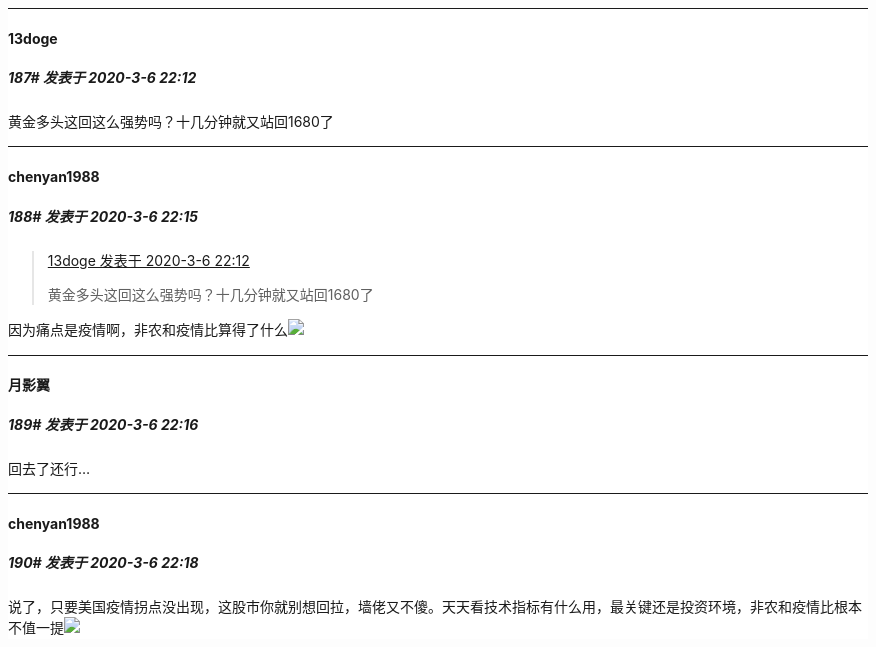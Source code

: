 




-----

####  13doge  
##### 187#       发表于 2020-3-6 22:12




黄金多头这回这么强势吗？十几分钟就又站回1680了







-----

####  chenyan1988  
##### 188#       发表于 2020-3-6 22:15



<blockquote><a href="httphttps://bbs.saraba1st.com/2b/forum.php?mod=redirect&amp;goto=findpost&amp;pid=46641327&amp;ptid=1916244" target="_blank">13doge 发表于 2020-3-6 22:12</a>

黄金多头这回这么强势吗？十几分钟就又站回1680了</blockquote>
因为痛点是疫情啊，非农和疫情比算得了什么<img src="https://static.saraba1st.com/image/smiley/face2017/065.png" referrerpolicy="no-referrer">







-----

####  月影翼  
##### 189#       发表于 2020-3-6 22:16




回去了还行…







-----

####  chenyan1988  
##### 190#       发表于 2020-3-6 22:18




说了，只要美国疫情拐点没出现，这股市你就别想回拉，墙佬又不傻。天天看技术指标有什么用，最关键还是投资环境，非农和疫情比根本不值一提<img src="https://static.saraba1st.com/image/smiley/face2017/034.png" referrerpolicy="no-referrer">


